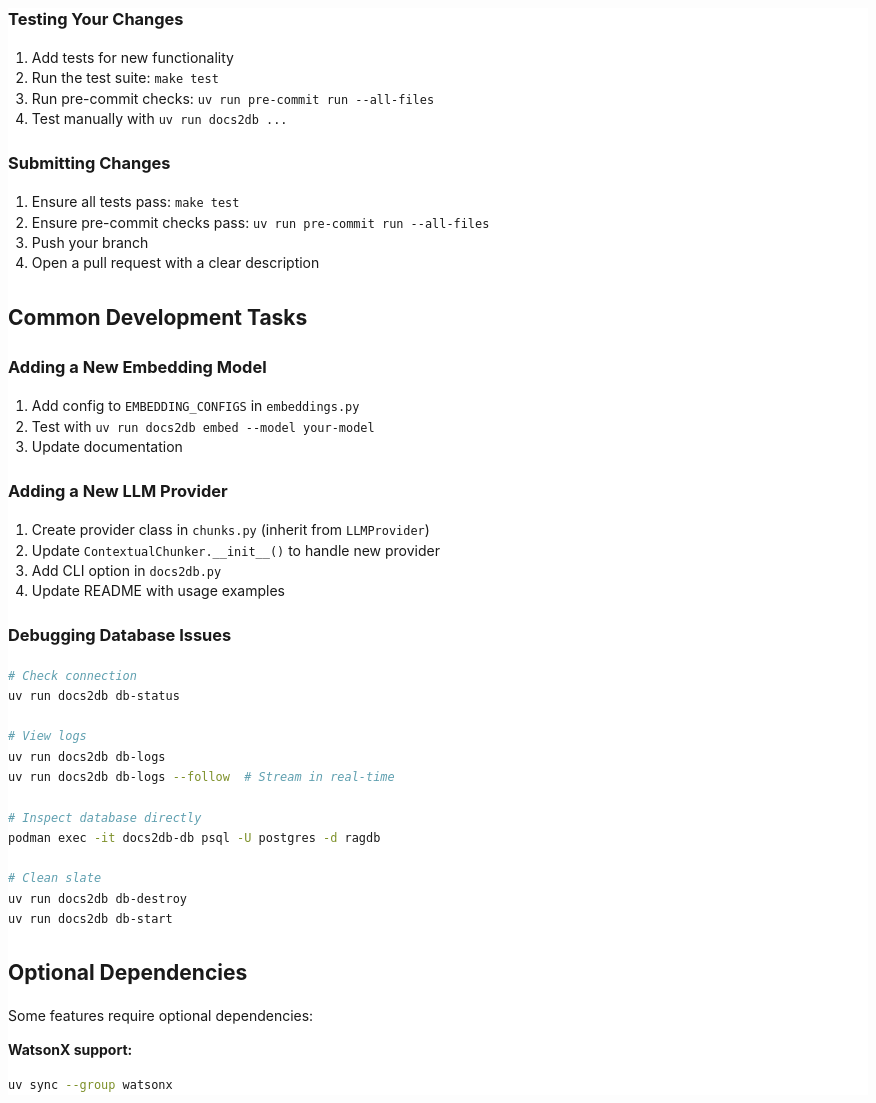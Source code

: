 ### Testing Your Changes

1. Add tests for new functionality
2. Run the test suite: `make test`
3. Run pre-commit checks: `uv run pre-commit run --all-files`
4. Test manually with `uv run docs2db ...`

### Submitting Changes

1. Ensure all tests pass: `make test`
2. Ensure pre-commit checks pass: `uv run pre-commit run --all-files`
3. Push your branch
4. Open a pull request with a clear description

## Common Development Tasks

### Adding a New Embedding Model

1. Add config to `EMBEDDING_CONFIGS` in `embeddings.py`
2. Test with `uv run docs2db embed --model your-model`
3. Update documentation

### Adding a New LLM Provider

1. Create provider class in `chunks.py` (inherit from `LLMProvider`)
2. Update `ContextualChunker.__init__()` to handle new provider
3. Add CLI option in `docs2db.py`
4. Update README with usage examples

### Debugging Database Issues

```bash
# Check connection
uv run docs2db db-status

# View logs
uv run docs2db db-logs
uv run docs2db db-logs --follow  # Stream in real-time

# Inspect database directly
podman exec -it docs2db-db psql -U postgres -d ragdb

# Clean slate
uv run docs2db db-destroy
uv run docs2db db-start
```

## Optional Dependencies

Some features require optional dependencies:

**WatsonX support:**
```bash
uv sync --group watsonx
```
